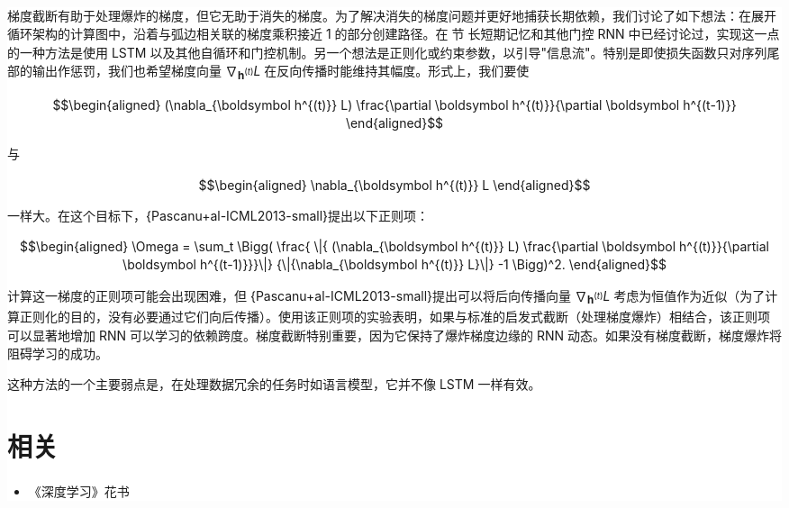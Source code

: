 梯度截断有助于处理爆炸的梯度，但它无助于消失的梯度。为了解决消失的梯度问题并更好地捕获长期依赖，我们讨论了如下想法：在展开循环架构的计算图中，沿着与弧边相关联的梯度乘积接近 1 的部分创建路径。在 节 长短期记忆和其他门控 RNN 中已经讨论过，实现这一点的一种方法是使用 LSTM 以及其他自循环和门控机制。另一个想法是正则化或约束参数，以引导"信息流"。特别是即使损失函数只对序列尾部的输出作惩罚，我们也希望梯度向量 $\nabla_{\boldsymbol h^{(t)}} L$ 在反向传播时能维持其幅度。形式上，我们要使



$$\begin{aligned}
(\nabla_{\boldsymbol h^{(t)}} L) \frac{\partial \boldsymbol h^{(t)}}{\partial \boldsymbol h^{(t-1)}}
\end{aligned}$$


与


$$\begin{aligned}
\nabla_{\boldsymbol h^{(t)}} L
\end{aligned}$$


一样大。在这个目标下，{Pascanu+al-ICML2013-small}提出以下正则项：


$$\begin{aligned}
\Omega = \sum_t \Bigg(  \frac{
\|{ (\nabla_{\boldsymbol h^{(t)}} L) \frac{\partial \boldsymbol h^{(t)}}{\partial \boldsymbol h^{(t-1)}}}\|}
{\|{\nabla_{\boldsymbol h^{(t)}} L}\|} -1 \Bigg)^2.
\end{aligned}$$


计算这一梯度的正则项可能会出现困难，但 {Pascanu+al-ICML2013-small}提出可以将后向传播向量 $\nabla_{\boldsymbol h^{(t)}} L$ 考虑为恒值作为近似（为了计算正则化的目的，没有必要通过它们向后传播）。使用该正则项的实验表明，如果与标准的启发式截断（处理梯度爆炸）相结合，该正则项可以显著地增加 RNN 可以学习的依赖跨度。梯度截断特别重要，因为它保持了爆炸梯度边缘的 RNN 动态。如果没有梯度截断，梯度爆炸将阻碍学习的成功。

这种方法的一个主要弱点是，在处理数据冗余的任务时如语言模型，它并不像 LSTM 一样有效。



# 相关

- 《深度学习》花书
